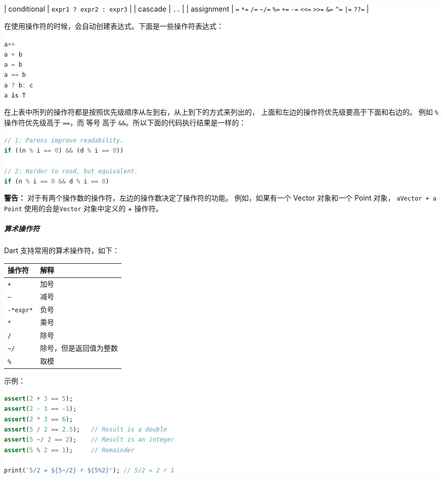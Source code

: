 | conditional              | `expr1 ? expr2 : expr3`                                      |
| cascade                  | `..`                                                         |
| assignment               | `=`    `*=`    `/=`    `~/=`    `%=`    `+=`    `-=`    `<<=`    `>>=`    `&=`    `^=`    `|=`    `??=` |

在使用操作符的时候，会自动创建表达式。下面是一些操作符表达式：

```dart
a++
a + b
a = b
a == b
a ? b: c
a is T

```

在上表中所列的操作符都是按照优先级顺序从左到右，从上到下的方式来列出的， 上面和左边的操作符优先级要高于下面和右边的。 例如 `%` 操作符优先级高于 `==`，而 等号 高于 `&&`。所以下面的代码执行结果是一样的：

```dart
// 1: Parens improve readability.
if ((n % i == 0) && (d % i == 0))

// 2: Harder to read, but equivalent.
if (n % i == 0 && d % i == 0)

```

**警告：** 对于有两个操作数的操作符，左边的操作数决定了操作符的功能。 例如，如果有一个 Vector 对象和一个 Point 对象， `aVector + aPoint` 使用的会是`Vector` 对象中定义的 + 操作符。

##### 算术操作符

Dart 支持常用的算术操作符，如下：

| 操作符    | 解释                   |
| :-------- | :--------------------- |
| `+`       | 加号                   |
| `–`       | 减号                   |
| `-*expr*` | 负号                   |
| `*`       | 乘号                   |
| `/`       | 除号                   |
| `~/`      | 除号，但是返回值为整数 |
| `%`       | 取模                   |

示例：

```dart
assert(2 + 3 == 5);
assert(2 - 3 == -1);
assert(2 * 3 == 6);
assert(5 / 2 == 2.5);   // Result is a double
assert(5 ~/ 2 == 2);    // Result is an integer
assert(5 % 2 == 1);     // Remainder

print('5/2 = ${5~/2} r ${5%2}'); // 5/2 = 2 r 1

```
